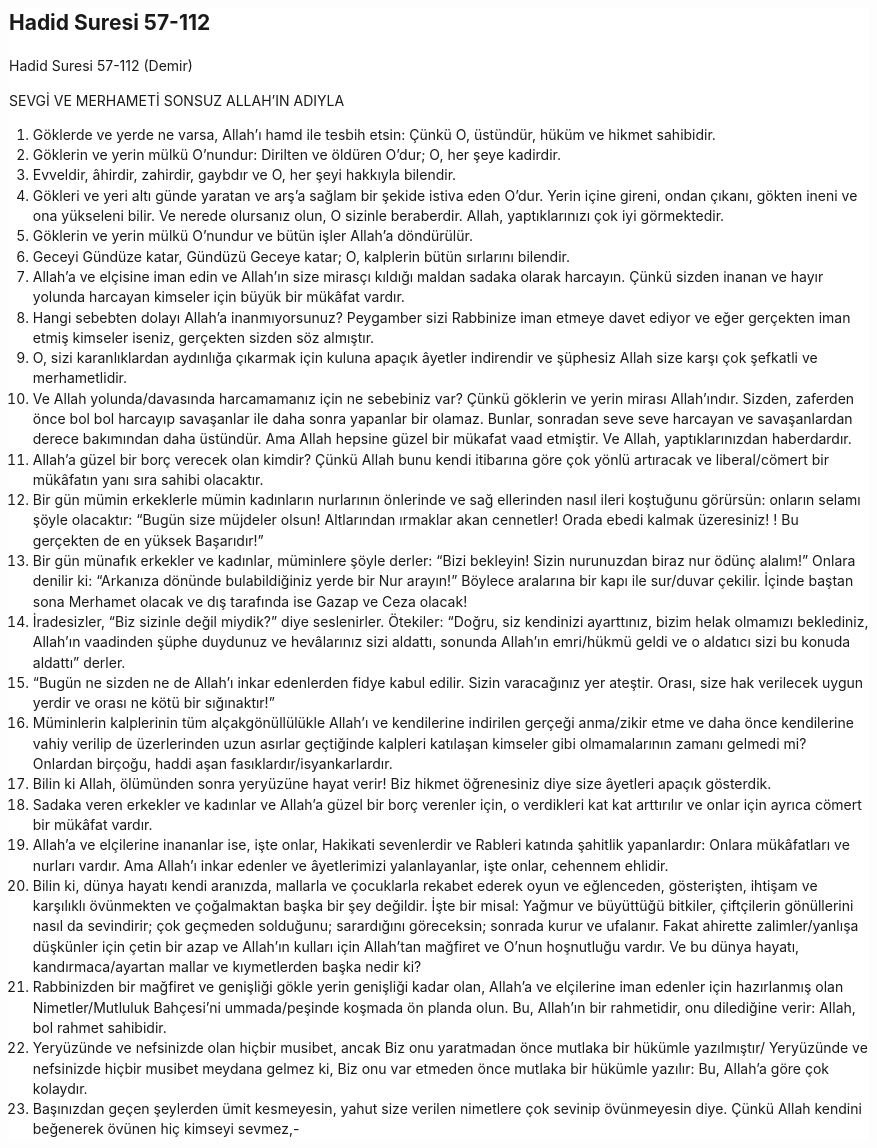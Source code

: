 ## Hadid Suresi 57-112

Hadid Suresi 57-112 (Demir)

SEVGİ VE MERHAMETİ SONSUZ ALLAH’IN ADIYLA

1. Göklerde ve yerde ne varsa, Allah’ı hamd ile tesbih etsin: Çünkü O, üstündür, hüküm ve hikmet sahibidir.
2. Göklerin ve yerin mülkü O’nundur: Dirilten ve öldüren O’dur; O, her şeye kadirdir.
3. Evveldir, âhirdir, zahirdir, gaybdır ve O, her şeyi hakkıyla bilendir.
4. Gökleri ve yeri altı günde yaratan ve arş’a sağlam bir şekide istiva eden O’dur. Yerin içine gireni, ondan çıkanı, gökten ineni ve ona yükseleni bilir. Ve nerede olursanız olun, O sizinle beraberdir. Allah, yaptıklarınızı çok iyi görmektedir.
5. Göklerin ve yerin mülkü O’nundur ve bütün işler Allah’a döndürülür.
6. Geceyi Gündüze katar, Gündüzü Geceye katar; O, kalplerin bütün sırlarını bilendir.
7. Allah’a ve elçisine iman edin ve Allah’ın size mirasçı kıldığı maldan sadaka olarak harcayın. Çünkü sizden inanan ve hayır yolunda harcayan kimseler için büyük bir mükâfat vardır.
8. Hangi sebebten dolayı Allah’a inanmıyorsunuz? Peygamber sizi Rabbinize iman etmeye davet ediyor ve eğer gerçekten iman etmiş kimseler iseniz, gerçekten sizden söz almıştır.
9. O, sizi karanlıklardan aydınlığa çıkarmak için kuluna apaçık âyetler indirendir ve şüphesiz Allah size karşı çok şefkatli ve merhametlidir.
10. Ve Allah yolunda/davasında harcamamanız için ne sebebiniz var? Çünkü göklerin ve yerin mirası Allah’ındır. Sizden, zaferden önce bol bol harcayıp savaşanlar ile daha sonra yapanlar bir olamaz. Bunlar, sonradan seve seve harcayan ve savaşanlardan derece bakımından daha üstündür. Ama Allah hepsine güzel bir mükafat vaad etmiştir. Ve Allah, yaptıklarınızdan haberdardır.
11. Allah’a güzel bir borç verecek olan kimdir? Çünkü Allah bunu kendi itibarına göre çok yönlü artıracak ve liberal/cömert bir mükâfatın yanı sıra sahibi olacaktır.
12. Bir gün mümin erkeklerle mümin kadınların nurlarının önlerinde ve sağ ellerinden nasıl ileri koştuğunu görürsün: onların selamı şöyle olacaktır: “Bugün size müjdeler olsun! Altlarından ırmaklar akan cennetler! Orada ebedi kalmak üzeresiniz! ! Bu gerçekten de en yüksek Başarıdır!”
13. Bir gün münafık erkekler ve kadınlar, müminlere şöyle derler: “Bizi bekleyin! Sizin nurunuzdan biraz nur ödünç alalım!” Onlara denilir ki: “Arkanıza dönünde bulabildiğiniz yerde bir Nur arayın!” Böylece aralarına bir kapı ile sur/duvar çekilir. İçinde baştan sona Merhamet olacak ve dış tarafında ise Gazap ve Ceza olacak!
14. İradesizler, “Biz sizinle değil miydik?” diye seslenirler. Ötekiler: “Doğru, siz kendinizi ayarttınız, bizim helak olmamızı beklediniz, Allah’ın vaadinden şüphe duydunuz ve hevâlarınız sizi aldattı, sonunda Allah’ın emri/hükmü geldi ve o aldatıcı sizi bu konuda aldattı” derler.
15. “Bugün ne sizden ne de Allah’ı inkar edenlerden fidye kabul edilir. Sizin varacağınız yer ateştir. Orası, size hak verilecek uygun yerdir ve orası ne kötü bir sığınaktır!”
16. Müminlerin kalplerinin tüm alçakgönüllülükle Allah’ı ve kendilerine indirilen gerçeği anma/zikir etme ve daha önce kendilerine vahiy verilip de üzerlerinden uzun asırlar geçtiğinde kalpleri katılaşan kimseler gibi olmamalarının zamanı gelmedi mi? Onlardan birçoğu, haddi aşan fasıklardır/isyankarlardır.
17. Bilin ki Allah, ölümünden sonra yeryüzüne hayat verir! Biz hikmet öğrenesiniz diye size âyetleri apaçık gösterdik.
18. Sadaka veren erkekler ve kadınlar ve Allah’a güzel bir borç verenler için, o verdikleri kat kat arttırılır ve onlar için ayrıca cömert bir mükâfat vardır.
19. Allah’a ve elçilerine inananlar ise, işte onlar, Hakikati sevenlerdir ve Rableri katında şahitlik yapanlardır: Onlara mükâfatları ve nurları vardır. Ama Allah’ı inkar edenler ve âyetlerimizi yalanlayanlar, işte onlar, cehennem ehlidir.
20. Bilin ki, dünya hayatı kendi aranızda, mallarla ve çocuklarla rekabet ederek oyun ve eğlenceden, gösterişten, ihtişam ve karşılıklı övünmekten ve çoğalmaktan başka bir şey değildir. İşte bir misal: Yağmur ve büyüttüğü bitkiler, çiftçilerin gönüllerini nasıl da sevindirir; çok geçmeden solduğunu; sarardığını göreceksin; sonrada kurur ve ufalanır. Fakat ahirette zalimler/yanlışa düşkünler için çetin bir azap ve Allah’ın kulları için Allah’tan mağfiret ve O’nun hoşnutluğu vardır. Ve bu dünya hayatı, kandırmaca/ayartan mallar ve kıymetlerden başka nedir ki?
21. Rabbinizden bir mağfiret ve genişliği gökle yerin genişliği kadar olan, Allah’a ve elçilerine iman edenler için hazırlanmış olan Nimetler/Mutluluk Bahçesi’ni ummada/peşinde koşmada ön planda olun. Bu, Allah’ın bir rahmetidir, onu dilediğine verir: Allah, bol rahmet sahibidir.
22. Yeryüzünde ve nefsinizde olan hiçbir musibet, ancak Biz onu yaratmadan önce mutlaka bir hükümle yazılmıştır/ Yeryüzünde ve nefsinizde hiçbir musibet meydana gelmez ki, Biz onu var etmeden önce mutlaka bir hükümle yazılır: Bu, Allah’a göre çok kolaydır.
23. Başınızdan geçen şeylerden ümit kesmeyesin, yahut size verilen nimetlere çok sevinip övünmeyesin diye. Çünkü Allah kendini beğenerek övünen hiç kimseyi sevmez,-